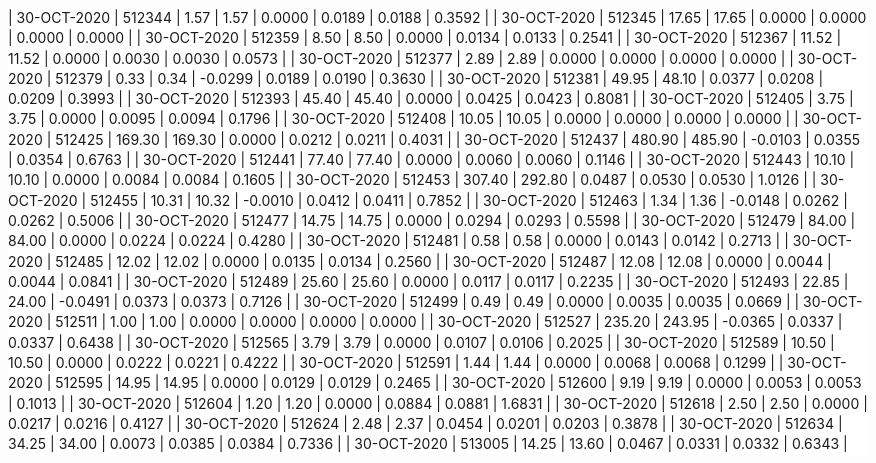 | 30-OCT-2020 | 512344 | 1.57 | 1.57 | 0.0000 | 0.0189 | 0.0188 | 0.3592 |
| 30-OCT-2020 | 512345 | 17.65 | 17.65 | 0.0000 | 0.0000 | 0.0000 | 0.0000 |
| 30-OCT-2020 | 512359 | 8.50 | 8.50 | 0.0000 | 0.0134 | 0.0133 | 0.2541 |
| 30-OCT-2020 | 512367 | 11.52 | 11.52 | 0.0000 | 0.0030 | 0.0030 | 0.0573 |
| 30-OCT-2020 | 512377 | 2.89 | 2.89 | 0.0000 | 0.0000 | 0.0000 | 0.0000 |
| 30-OCT-2020 | 512379 | 0.33 | 0.34 | -0.0299 | 0.0189 | 0.0190 | 0.3630 |
| 30-OCT-2020 | 512381 | 49.95 | 48.10 | 0.0377 | 0.0208 | 0.0209 | 0.3993 |
| 30-OCT-2020 | 512393 | 45.40 | 45.40 | 0.0000 | 0.0425 | 0.0423 | 0.8081 |
| 30-OCT-2020 | 512405 | 3.75 | 3.75 | 0.0000 | 0.0095 | 0.0094 | 0.1796 |
| 30-OCT-2020 | 512408 | 10.05 | 10.05 | 0.0000 | 0.0000 | 0.0000 | 0.0000 |
| 30-OCT-2020 | 512425 | 169.30 | 169.30 | 0.0000 | 0.0212 | 0.0211 | 0.4031 |
| 30-OCT-2020 | 512437 | 480.90 | 485.90 | -0.0103 | 0.0355 | 0.0354 | 0.6763 |
| 30-OCT-2020 | 512441 | 77.40 | 77.40 | 0.0000 | 0.0060 | 0.0060 | 0.1146 |
| 30-OCT-2020 | 512443 | 10.10 | 10.10 | 0.0000 | 0.0084 | 0.0084 | 0.1605 |
| 30-OCT-2020 | 512453 | 307.40 | 292.80 | 0.0487 | 0.0530 | 0.0530 | 1.0126 |
| 30-OCT-2020 | 512455 | 10.31 | 10.32 | -0.0010 | 0.0412 | 0.0411 | 0.7852 |
| 30-OCT-2020 | 512463 | 1.34 | 1.36 | -0.0148 | 0.0262 | 0.0262 | 0.5006 |
| 30-OCT-2020 | 512477 | 14.75 | 14.75 | 0.0000 | 0.0294 | 0.0293 | 0.5598 |
| 30-OCT-2020 | 512479 | 84.00 | 84.00 | 0.0000 | 0.0224 | 0.0224 | 0.4280 |
| 30-OCT-2020 | 512481 | 0.58 | 0.58 | 0.0000 | 0.0143 | 0.0142 | 0.2713 |
| 30-OCT-2020 | 512485 | 12.02 | 12.02 | 0.0000 | 0.0135 | 0.0134 | 0.2560 |
| 30-OCT-2020 | 512487 | 12.08 | 12.08 | 0.0000 | 0.0044 | 0.0044 | 0.0841 |
| 30-OCT-2020 | 512489 | 25.60 | 25.60 | 0.0000 | 0.0117 | 0.0117 | 0.2235 |
| 30-OCT-2020 | 512493 | 22.85 | 24.00 | -0.0491 | 0.0373 | 0.0373 | 0.7126 |
| 30-OCT-2020 | 512499 | 0.49 | 0.49 | 0.0000 | 0.0035 | 0.0035 | 0.0669 |
| 30-OCT-2020 | 512511 | 1.00 | 1.00 | 0.0000 | 0.0000 | 0.0000 | 0.0000 |
| 30-OCT-2020 | 512527 | 235.20 | 243.95 | -0.0365 | 0.0337 | 0.0337 | 0.6438 |
| 30-OCT-2020 | 512565 | 3.79 | 3.79 | 0.0000 | 0.0107 | 0.0106 | 0.2025 |
| 30-OCT-2020 | 512589 | 10.50 | 10.50 | 0.0000 | 0.0222 | 0.0221 | 0.4222 |
| 30-OCT-2020 | 512591 | 1.44 | 1.44 | 0.0000 | 0.0068 | 0.0068 | 0.1299 |
| 30-OCT-2020 | 512595 | 14.95 | 14.95 | 0.0000 | 0.0129 | 0.0129 | 0.2465 |
| 30-OCT-2020 | 512600 | 9.19 | 9.19 | 0.0000 | 0.0053 | 0.0053 | 0.1013 |
| 30-OCT-2020 | 512604 | 1.20 | 1.20 | 0.0000 | 0.0884 | 0.0881 | 1.6831 |
| 30-OCT-2020 | 512618 | 2.50 | 2.50 | 0.0000 | 0.0217 | 0.0216 | 0.4127 |
| 30-OCT-2020 | 512624 | 2.48 | 2.37 | 0.0454 | 0.0201 | 0.0203 | 0.3878 |
| 30-OCT-2020 | 512634 | 34.25 | 34.00 | 0.0073 | 0.0385 | 0.0384 | 0.7336 |
| 30-OCT-2020 | 513005 | 14.25 | 13.60 | 0.0467 | 0.0331 | 0.0332 | 0.6343 |